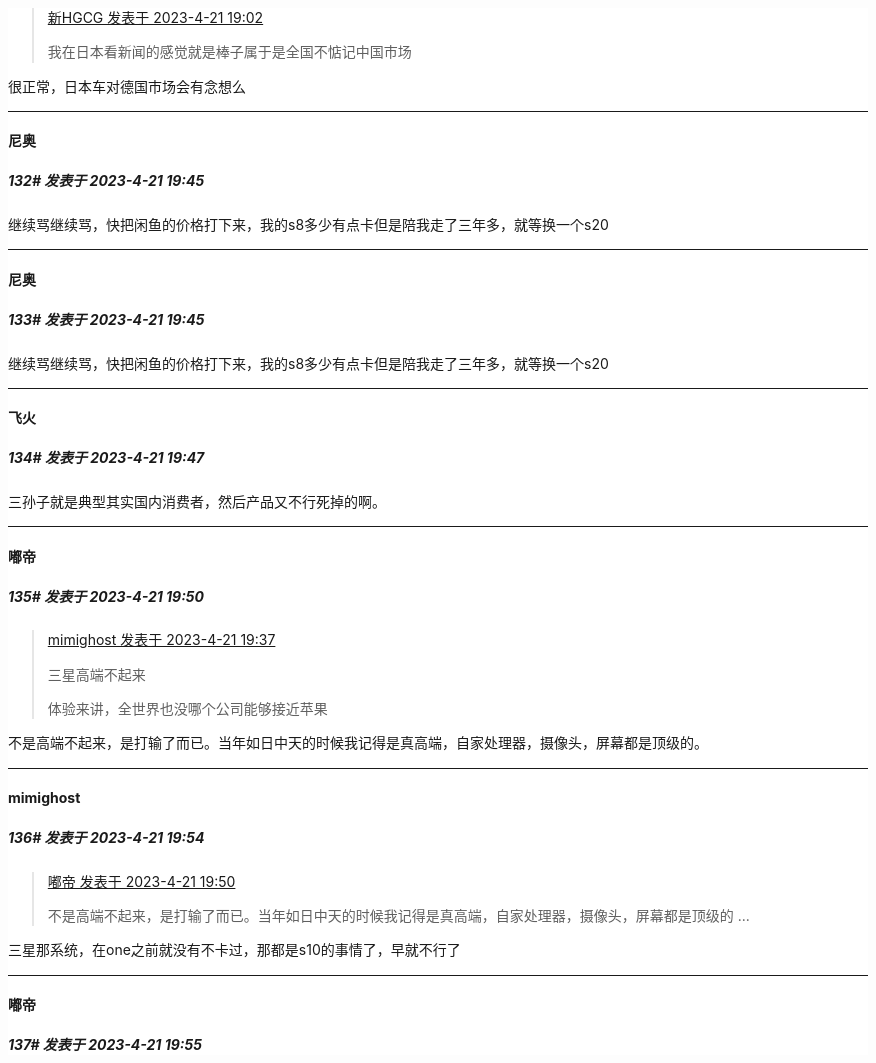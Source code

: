 <blockquote><a href="httphttps://bbs.saraba1st.com/2b/forum.php?mod=redirect&amp;goto=findpost&amp;pid=60551790&amp;ptid=2130026" target="_blank">新HGCG 发表于 2023-4-21 19:02</a>

我在日本看新闻的感觉就是棒子属于是全国不惦记中国市场</blockquote>
很正常，日本车对德国市场会有念想么


*****

####  尼奥  
##### 132#       发表于 2023-4-21 19:45

继续骂继续骂，快把闲鱼的价格打下来，我的s8多少有点卡但是陪我走了三年多，就等换一个s20

*****

####  尼奥  
##### 133#       发表于 2023-4-21 19:45

继续骂继续骂，快把闲鱼的价格打下来，我的s8多少有点卡但是陪我走了三年多，就等换一个s20

*****

####  飞火  
##### 134#       发表于 2023-4-21 19:47

三孙子就是典型其实国内消费者，然后产品又不行死掉的啊。

*****

####  嘟帝  
##### 135#       发表于 2023-4-21 19:50

<blockquote><a href="httphttps://bbs.saraba1st.com/2b/forum.php?mod=redirect&amp;goto=findpost&amp;pid=60552364&amp;ptid=2130026" target="_blank">mimighost 发表于 2023-4-21 19:37</a>

三星高端不起来

体验来讲，全世界也没哪个公司能够接近苹果</blockquote>
不是高端不起来，是打输了而已。当年如日中天的时候我记得是真高端，自家处理器，摄像头，屏幕都是顶级的。


*****

####  mimighost  
##### 136#       发表于 2023-4-21 19:54

<blockquote><a href="httphttps://bbs.saraba1st.com/2b/forum.php?mod=redirect&amp;goto=findpost&amp;pid=60552575&amp;ptid=2130026" target="_blank">嘟帝 发表于 2023-4-21 19:50</a>

不是高端不起来，是打输了而已。当年如日中天的时候我记得是真高端，自家处理器，摄像头，屏幕都是顶级的 ...</blockquote>
三星那系统，在one之前就没有不卡过，那都是s10的事情了，早就不行了

*****

####  嘟帝  
##### 137#       发表于 2023-4-21 19:55
